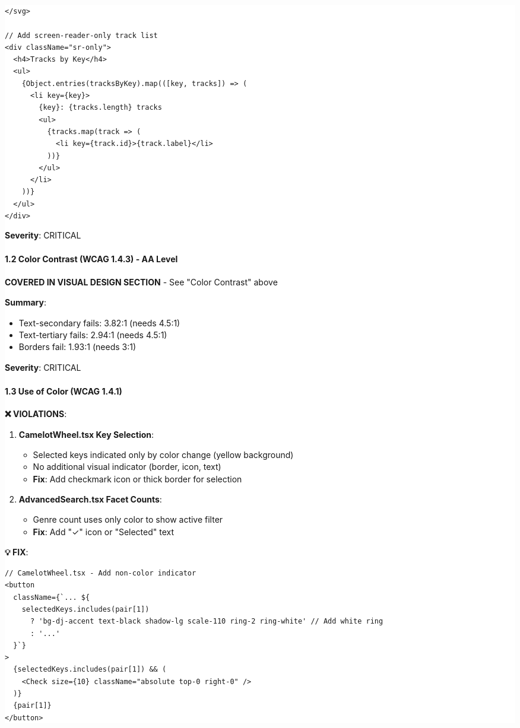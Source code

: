 ```tsx
</svg>

// Add screen-reader-only track list
<div className="sr-only">
  <h4>Tracks by Key</h4>
  <ul>
    {Object.entries(tracksByKey).map(([key, tracks]) => (
      <li key={key}>
        {key}: {tracks.length} tracks
        <ul>
          {tracks.map(track => (
            <li key={track.id}>{track.label}</li>
          ))}
        </ul>
      </li>
    ))}
  </ul>
</div>
```

**Severity**: CRITICAL

#### 1.2 Color Contrast (WCAG 1.4.3) - AA Level

**COVERED IN VISUAL DESIGN SECTION** - See "Color Contrast" above

**Summary**:
- Text-secondary fails: 3.82:1 (needs 4.5:1)
- Text-tertiary fails: 2.94:1 (needs 4.5:1)
- Borders fail: 1.93:1 (needs 3:1)

**Severity**: CRITICAL

#### 1.3 Use of Color (WCAG 1.4.1)

**❌ VIOLATIONS**:

1. **CamelotWheel.tsx Key Selection**:
   - Selected keys indicated only by color change (yellow background)
   - No additional visual indicator (border, icon, text)
   - **Fix**: Add checkmark icon or thick border for selection

2. **AdvancedSearch.tsx Facet Counts**:
   - Genre count uses only color to show active filter
   - **Fix**: Add "✓" icon or "Selected" text

**💡 FIX**:
```tsx
// CamelotWheel.tsx - Add non-color indicator
<button
  className={`... ${
    selectedKeys.includes(pair[1])
      ? 'bg-dj-accent text-black shadow-lg scale-110 ring-2 ring-white' // Add white ring
      : '...'
  }`}
>
  {selectedKeys.includes(pair[1]) && (
    <Check size={10} className="absolute top-0 right-0" />
  )}
  {pair[1]}
</button>
```
